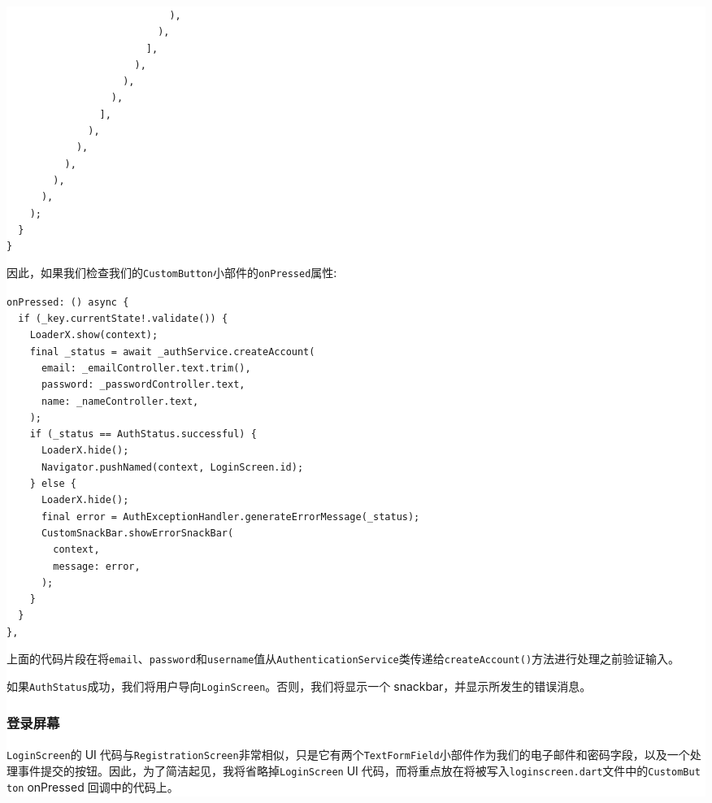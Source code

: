 ```
                            ),
                          ),
                        ],
                      ),
                    ),
                  ),
                ],
              ),
            ),
          ),
        ),
      ),
    );
  }
}

```

因此，如果我们检查我们的`CustomButton`小部件的`onPressed`属性:

```
onPressed: () async {
  if (_key.currentState!.validate()) {
    LoaderX.show(context);
    final _status = await _authService.createAccount(
      email: _emailController.text.trim(),
      password: _passwordController.text,
      name: _nameController.text,
    );
    if (_status == AuthStatus.successful) {
      LoaderX.hide();
      Navigator.pushNamed(context, LoginScreen.id);
    } else {
      LoaderX.hide();
      final error = AuthExceptionHandler.generateErrorMessage(_status);
      CustomSnackBar.showErrorSnackBar(
        context,
        message: error,
      );
    }
  }
},    

```

上面的代码片段在将`email`、`password`和`username`值从`AuthenticationService`类传递给`createAccount()`方法进行处理之前验证输入。

如果`AuthStatus`成功，我们将用户导向`LoginScreen`。否则，我们将显示一个 snackbar，并显示所发生的错误消息。

### 登录屏幕

`LoginScreen`的 UI 代码与`RegistrationScreen`非常相似，只是它有两个`TextFormField`小部件作为我们的电子邮件和密码字段，以及一个处理事件提交的按钮。因此，为了简洁起见，我将省略掉`LoginScreen` UI 代码，而将重点放在将被写入`loginscreen.dart`文件中的`CustomButton` onPressed 回调中的代码上。
